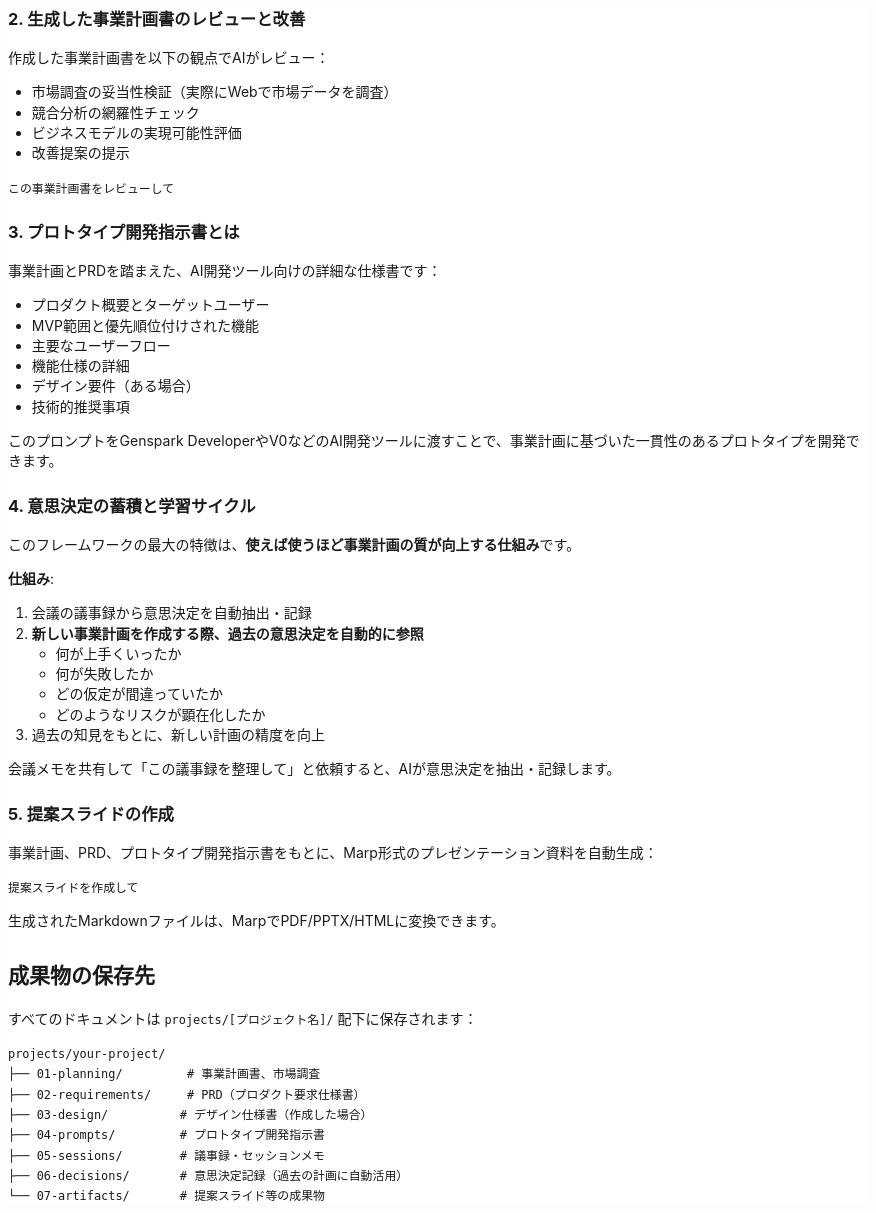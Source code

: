### 2. 生成した事業計画書のレビューと改善

作成した事業計画書を以下の観点でAIがレビュー：

- 市場調査の妥当性検証（実際にWebで市場データを調査）
- 競合分析の網羅性チェック
- ビジネスモデルの実現可能性評価
- 改善提案の提示

```
この事業計画書をレビューして
```

### 3. プロトタイプ開発指示書とは

事業計画とPRDを踏まえた、AI開発ツール向けの詳細な仕様書です：

- プロダクト概要とターゲットユーザー
- MVP範囲と優先順位付けされた機能
- 主要なユーザーフロー
- 機能仕様の詳細
- デザイン要件（ある場合）
- 技術的推奨事項

このプロンプトをGenspark DeveloperやV0などのAI開発ツールに渡すことで、事業計画に基づいた一貫性のあるプロトタイプを開発できます。

### 4. 意思決定の蓄積と学習サイクル

このフレームワークの最大の特徴は、**使えば使うほど事業計画の質が向上する仕組み**です。

**仕組み**:
1. 会議の議事録から意思決定を自動抽出・記録
2. **新しい事業計画を作成する際、過去の意思決定を自動的に参照**
   - 何が上手くいったか
   - 何が失敗したか
   - どの仮定が間違っていたか
   - どのようなリスクが顕在化したか
3. 過去の知見をもとに、新しい計画の精度を向上

会議メモを共有して「この議事録を整理して」と依頼すると、AIが意思決定を抽出・記録します。

### 5. 提案スライドの作成

事業計画、PRD、プロトタイプ開発指示書をもとに、Marp形式のプレゼンテーション資料を自動生成：

```
提案スライドを作成して
```

生成されたMarkdownファイルは、MarpでPDF/PPTX/HTMLに変換できます。

## 成果物の保存先

すべてのドキュメントは `projects/[プロジェクト名]/` 配下に保存されます：

```
projects/your-project/
├── 01-planning/         # 事業計画書、市場調査
├── 02-requirements/     # PRD（プロダクト要求仕様書）
├── 03-design/          # デザイン仕様書（作成した場合）
├── 04-prompts/         # プロトタイプ開発指示書
├── 05-sessions/        # 議事録・セッションメモ
├── 06-decisions/       # 意思決定記録（過去の計画に自動活用）
└── 07-artifacts/       # 提案スライド等の成果物
```
